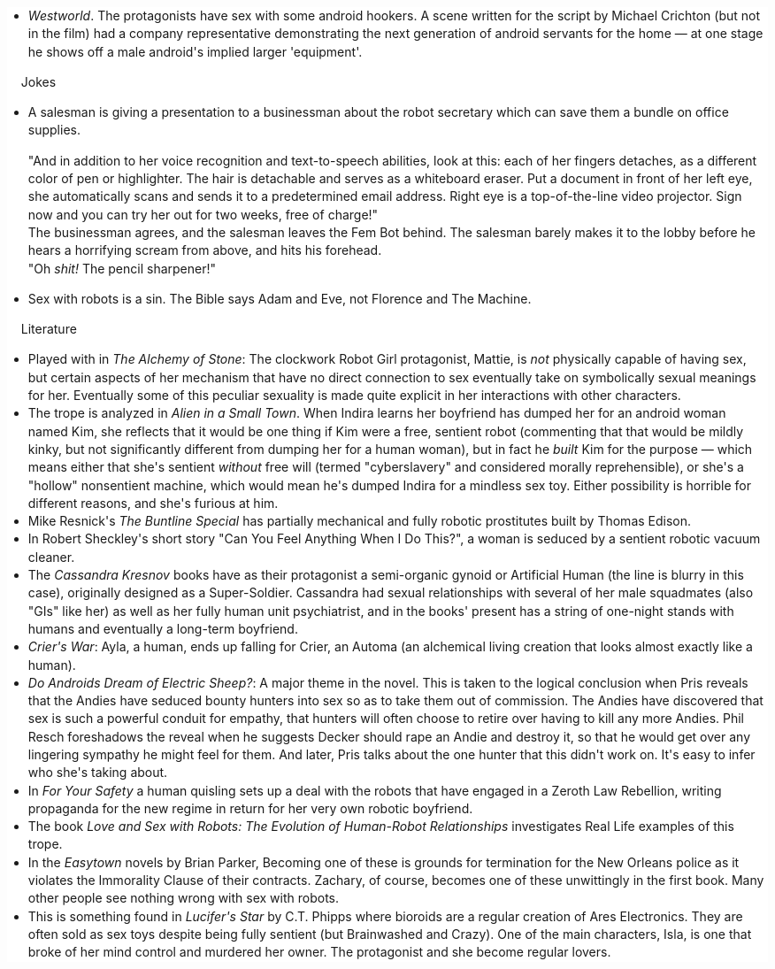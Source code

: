-   _Westworld_. The protagonists have sex with some android hookers. A scene written for the script by Michael Crichton (but not in the film) had a company representative demonstrating the next generation of android servants for the home — at one stage he shows off a male android's implied larger 'equipment'.

    Jokes 

-   A salesman is giving a presentation to a businessman about the robot secretary which can save them a bundle on office supplies.
    
    "And in addition to her voice recognition and text-to-speech abilities, look at this: each of her fingers detaches, as a different color of pen or highlighter. The hair is detachable and serves as a whiteboard eraser. Put a document in front of her left eye, she automatically scans and sends it to a predetermined email address. Right eye is a top-of-the-line video projector. Sign now and you can try her out for two weeks, free of charge!"  
    The businessman agrees, and the salesman leaves the Fem Bot behind. The salesman barely makes it to the lobby before he hears a horrifying scream from above, and hits his forehead.  
    "Oh _shit!_ The pencil sharpener!"
    
-   Sex with robots is a sin. The Bible says Adam and Eve, not Florence and The Machine.

    Literature 

-   Played with in _The Alchemy of Stone_: The clockwork Robot Girl protagonist, Mattie, is _not_ physically capable of having sex, but certain aspects of her mechanism that have no direct connection to sex eventually take on symbolically sexual meanings for her. Eventually some of this peculiar sexuality is made quite explicit in her interactions with other characters.
-   The trope is analyzed in _Alien in a Small Town_. When Indira learns her boyfriend has dumped her for an android woman named Kim, she reflects that it would be one thing if Kim were a free, sentient robot (commenting that that would be mildly kinky, but not significantly different from dumping her for a human woman), but in fact he _built_ Kim for the purpose — which means either that she's sentient _without_ free will (termed "cyberslavery" and considered morally reprehensible), or she's a "hollow" nonsentient machine, which would mean he's dumped Indira for a mindless sex toy. Either possibility is horrible for different reasons, and she's furious at him.
-   Mike Resnick's _The Buntline Special_ has partially mechanical and fully robotic prostitutes built by Thomas Edison.
-   In Robert Sheckley's short story "Can You Feel Anything When I Do This?", a woman is seduced by a sentient robotic vacuum cleaner.
-   The _Cassandra Kresnov_ books have as their protagonist a semi-organic gynoid or Artificial Human (the line is blurry in this case), originally designed as a Super-Soldier. Cassandra had sexual relationships with several of her male squadmates (also "GIs" like her) as well as her fully human unit psychiatrist, and in the books' present has a string of one-night stands with humans and eventually a long-term boyfriend.
-   _Crier's War_: Ayla, a human, ends up falling for Crier, an Automa (an alchemical living creation that looks almost exactly like a human).
-   _Do Androids Dream of Electric Sheep?_: A major theme in the novel. This is taken to the logical conclusion when Pris reveals that the Andies have seduced bounty hunters into sex so as to take them out of commission. The Andies have discovered that sex is such a powerful conduit for empathy, that hunters will often choose to retire over having to kill any more Andies. Phil Resch foreshadows the reveal when he suggests Decker should rape an Andie and destroy it, so that he would get over any lingering sympathy he might feel for them. And later, Pris talks about the one hunter that this didn't work on. It's easy to infer who she's taking about.
-   In _For Your Safety_ a human quisling sets up a deal with the robots that have engaged in a Zeroth Law Rebellion, writing propaganda for the new regime in return for her very own robotic boyfriend.
-   The book _Love and Sex with Robots: The Evolution of Human-Robot Relationships_ investigates Real Life examples of this trope.
-   In the _Easytown_ novels by Brian Parker, Becoming one of these is grounds for termination for the New Orleans police as it violates the Immorality Clause of their contracts. Zachary, of course, becomes one of these unwittingly in the first book. Many other people see nothing wrong with sex with robots.
-   This is something found in _Lucifer's Star_ by C.T. Phipps where bioroids are a regular creation of Ares Electronics. They are often sold as sex toys despite being fully sentient (but Brainwashed and Crazy). One of the main characters, Isla, is one that broke of her mind control and murdered her owner. The protagonist and she become regular lovers.